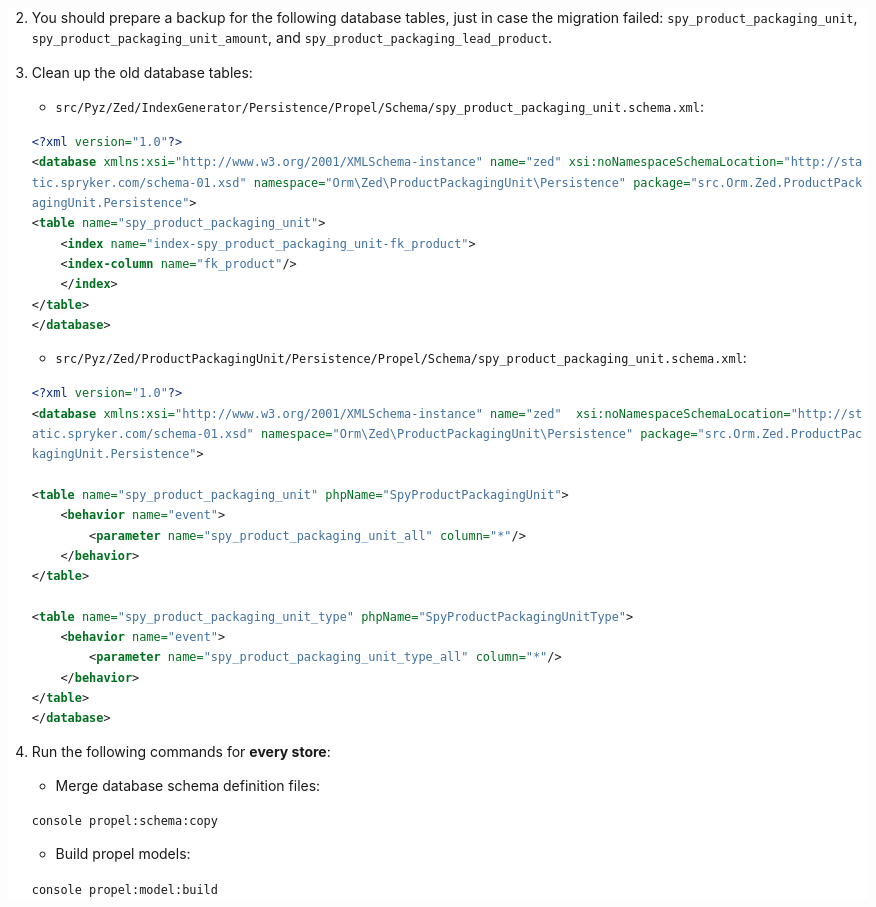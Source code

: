 2. You should prepare a backup for the following database tables, just in case the migration failed: `spy_product_packaging_unit`, `spy_product_packaging_unit_amount`, and `spy_product_packaging_lead_product`.

3. Clean up the old database tables:

   * `src/Pyz/Zed/IndexGenerator/Persistence/Propel/Schema/spy_product_packaging_unit.schema.xml`:

    ```xml
    <?xml version="1.0"?>
    <database xmlns:xsi="http://www.w3.org/2001/XMLSchema-instance" name="zed" xsi:noNamespaceSchemaLocation="http://static.spryker.com/schema-01.xsd" namespace="Orm\Zed\ProductPackagingUnit\Persistence" package="src.Orm.Zed.ProductPackagingUnit.Persistence">
    <table name="spy_product_packaging_unit">
        <index name="index-spy_product_packaging_unit-fk_product">
        <index-column name="fk_product"/>
        </index>
    </table>
    </database>
    ```
   * `src/Pyz/Zed/ProductPackagingUnit/Persistence/Propel/Schema/spy_product_packaging_unit.schema.xml`:

    ```xml
    <?xml version="1.0"?>
    <database xmlns:xsi="http://www.w3.org/2001/XMLSchema-instance" name="zed"  xsi:noNamespaceSchemaLocation="http://static.spryker.com/schema-01.xsd" namespace="Orm\Zed\ProductPackagingUnit\Persistence" package="src.Orm.Zed.ProductPackagingUnit.Persistence">

    <table name="spy_product_packaging_unit" phpName="SpyProductPackagingUnit">
        <behavior name="event">
            <parameter name="spy_product_packaging_unit_all" column="*"/>
        </behavior>
    </table>

    <table name="spy_product_packaging_unit_type" phpName="SpyProductPackagingUnitType">
        <behavior name="event">
            <parameter name="spy_product_packaging_unit_type_all" column="*"/>
        </behavior>
    </table>
    </database>
    ```

4. Run the following commands for **every store**:
    
    * Merge database schema definition files:

    ```bash
	console propel:schema:copy
    ```

   * Build propel models:

	```bash
    console propel:model:build
    ```

